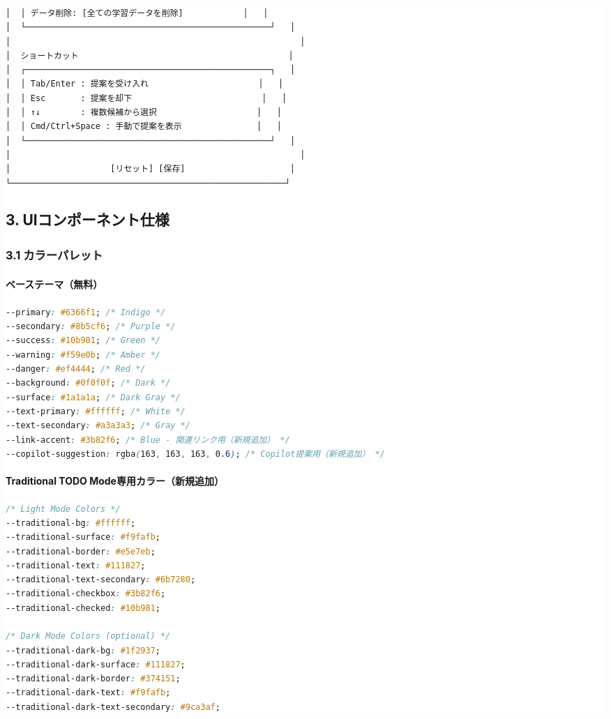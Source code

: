 ```
│  │ データ削除: [全ての学習データを削除]            │   │
│  └─────────────────────────────────────────────────┘   │
│                                                          │
│  ショートカット                                          │
│  ┌─────────────────────────────────────────────────┐   │
│  │ Tab/Enter : 提案を受け入れ                      │   │
│  │ Esc       : 提案を却下                          │   │
│  │ ↑↓        : 複数候補から選択                    │   │
│  │ Cmd/Ctrl+Space : 手動で提案を表示               │   │
│  └─────────────────────────────────────────────────┘   │
│                                                          │
│                    [リセット] [保存]                     │
└───────────────────────────────────────────────────────┘
```

## 3. UIコンポーネント仕様

### 3.1 カラーパレット

#### ベーステーマ（無料）

```css
--primary: #6366f1; /* Indigo */
--secondary: #8b5cf6; /* Purple */
--success: #10b981; /* Green */
--warning: #f59e0b; /* Amber */
--danger: #ef4444; /* Red */
--background: #0f0f0f; /* Dark */
--surface: #1a1a1a; /* Dark Gray */
--text-primary: #ffffff; /* White */
--text-secondary: #a3a3a3; /* Gray */
--link-accent: #3b82f6; /* Blue - 関連リンク用（新規追加） */
--copilot-suggestion: rgba(163, 163, 163, 0.6); /* Copilot提案用（新規追加） */
```

#### Traditional TODO Mode専用カラー（新規追加）

```css
/* Light Mode Colors */
--traditional-bg: #ffffff;
--traditional-surface: #f9fafb;
--traditional-border: #e5e7eb;
--traditional-text: #111827;
--traditional-text-secondary: #6b7280;
--traditional-checkbox: #3b82f6;
--traditional-checked: #10b981;

/* Dark Mode Colors (optional) */
--traditional-dark-bg: #1f2937;
--traditional-dark-surface: #111827;
--traditional-dark-border: #374151;
--traditional-dark-text: #f9fafb;
--traditional-dark-text-secondary: #9ca3af;
```
